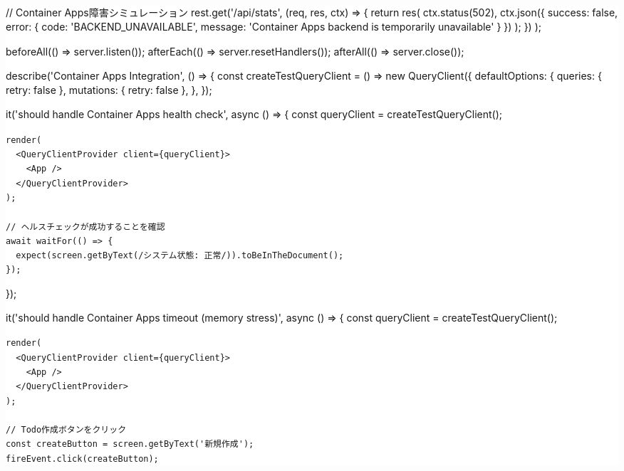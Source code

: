   // Container Apps障害シミュレーション
  rest.get('/api/stats', (req, res, ctx) => {
    return res(
      ctx.status(502),
      ctx.json({
        success: false,
        error: {
          code: 'BACKEND_UNAVAILABLE',
          message: 'Container Apps backend is temporarily unavailable'
        }
      })
    );
  })
);

beforeAll(() => server.listen());
afterEach(() => server.resetHandlers());
afterAll(() => server.close());

describe('Container Apps Integration', () => {
  const createTestQueryClient = () => new QueryClient({
    defaultOptions: {
      queries: { retry: false },
      mutations: { retry: false },
    },
  });

  it('should handle Container Apps health check', async () => {
    const queryClient = createTestQueryClient();
    
    render(
      <QueryClientProvider client={queryClient}>
        <App />
      </QueryClientProvider>
    );

    // ヘルスチェックが成功することを確認
    await waitFor(() => {
      expect(screen.getByText(/システム状態: 正常/)).toBeInTheDocument();
    });
  });

  it('should handle Container Apps timeout (memory stress)', async () => {
    const queryClient = createTestQueryClient();
    
    render(
      <QueryClientProvider client={queryClient}>
        <App />
      </QueryClientProvider>
    );

    // Todo作成ボタンをクリック
    const createButton = screen.getByText('新規作成');
    fireEvent.click(createButton);
